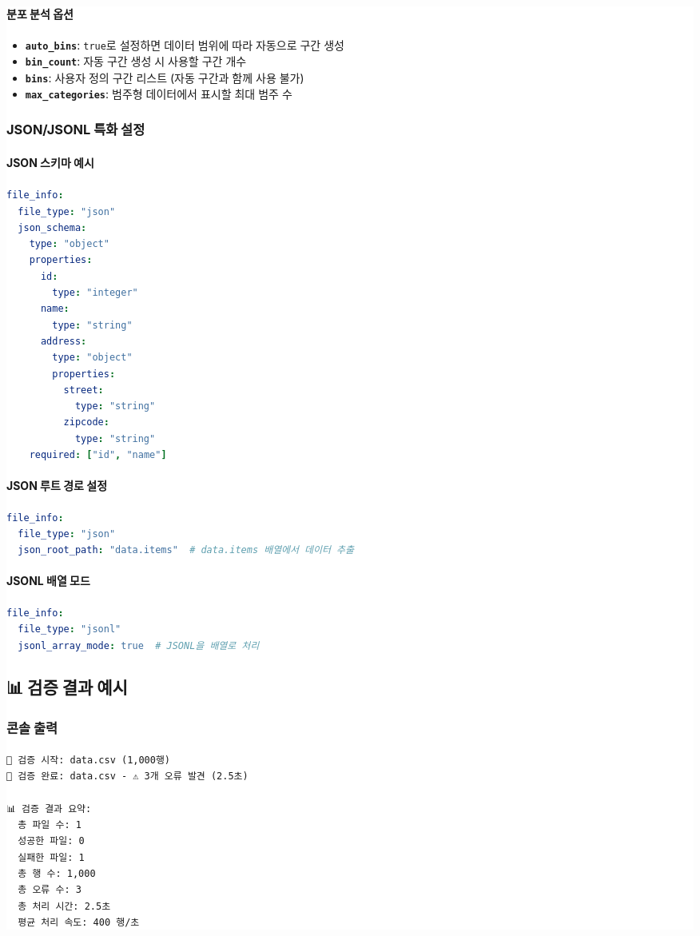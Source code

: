 #### 분포 분석 옵션
- **`auto_bins`**: `true`로 설정하면 데이터 범위에 따라 자동으로 구간 생성
- **`bin_count`**: 자동 구간 생성 시 사용할 구간 개수
- **`bins`**: 사용자 정의 구간 리스트 (자동 구간과 함께 사용 불가)
- **`max_categories`**: 범주형 데이터에서 표시할 최대 범주 수

### JSON/JSONL 특화 설정

#### JSON 스키마 예시
```yaml
file_info:
  file_type: "json"
  json_schema:
    type: "object"
    properties:
      id:
        type: "integer"
      name:
        type: "string"
      address:
        type: "object"
        properties:
          street:
            type: "string"
          zipcode:
            type: "string"
    required: ["id", "name"]
```

#### JSON 루트 경로 설정
```yaml
file_info:
  file_type: "json"
  json_root_path: "data.items"  # data.items 배열에서 데이터 추출
```

#### JSONL 배열 모드
```yaml
file_info:
  file_type: "jsonl"
  jsonl_array_mode: true  # JSONL을 배열로 처리
```

## 📊 검증 결과 예시

### 콘솔 출력
```
🚀 검증 시작: data.csv (1,000행)
🏁 검증 완료: data.csv - ⚠️ 3개 오류 발견 (2.5초)

📊 검증 결과 요약:
  총 파일 수: 1
  성공한 파일: 0
  실패한 파일: 1
  총 행 수: 1,000
  총 오류 수: 3
  총 처리 시간: 2.5초
  평균 처리 속도: 400 행/초
```
